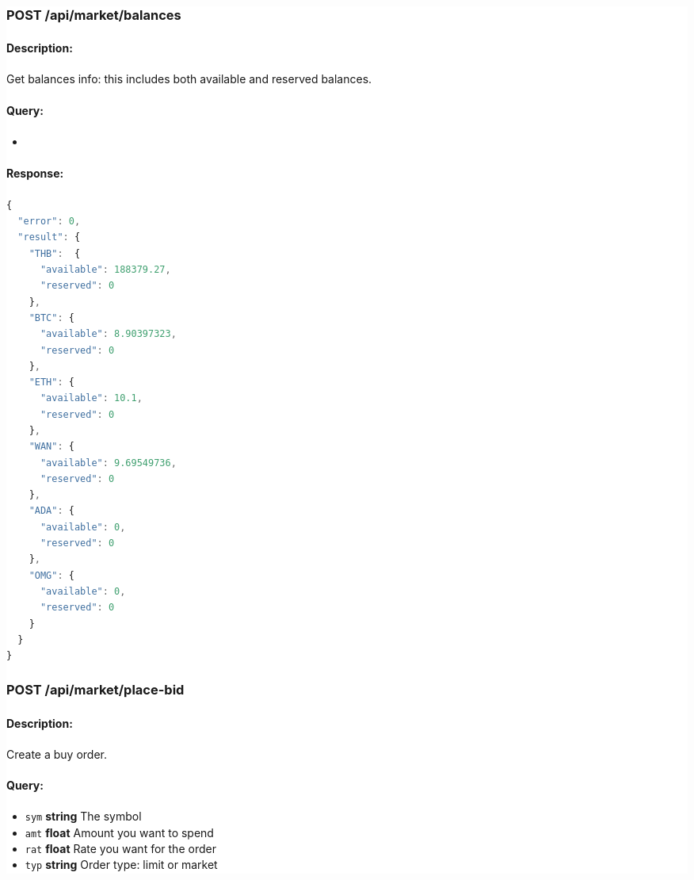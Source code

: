 ### POST /api/market/balances

#### Description:
Get balances info: this includes both available and reserved balances.

#### Query:
-

#### Response:
```javascript
{
  "error": 0,
  "result": {
    "THB":  {
      "available": 188379.27,
      "reserved": 0
    },
    "BTC": {
      "available": 8.90397323,
      "reserved": 0
    },
    "ETH": {
      "available": 10.1,
      "reserved": 0
    },
    "WAN": {
      "available": 9.69549736,
      "reserved": 0
    },
    "ADA": {
      "available": 0,
      "reserved": 0
    },
    "OMG": {
      "available": 0,
      "reserved": 0
    }
  }
}
```

### POST /api/market/place-bid

#### Description:
Create a buy order.

#### Query:
* `sym`		**string**		The symbol
* `amt`		**float**		Amount you want to spend
* `rat`		**float**		Rate you want for the order
* `typ`		**string**		Order type: limit or market

